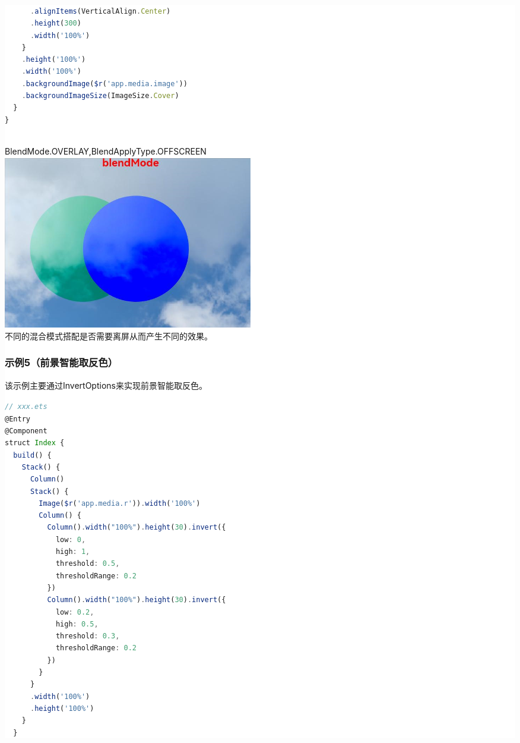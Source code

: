 ```ts
      .alignItems(VerticalAlign.Center)
      .height(300)
      .width('100%')
    }
    .height('100%')
    .width('100%')
    .backgroundImage($r('app.media.image'))
    .backgroundImageSize(ImageSize.Cover)
  }
}
```

<br/>BlendMode.OVERLAY,BlendApplyType.OFFSCREEN<br/>
![zh-cn_image_effect_blendMode2](figures/zh-cn_image_effect_blendMode.png)
<br/>不同的混合模式搭配是否需要离屏从而产生不同的效果。

### 示例5（前景智能取反色）

该示例主要通过InvertOptions来实现前景智能取反色。

```ts
// xxx.ets
@Entry
@Component
struct Index {
  build() {
    Stack() {
      Column()
      Stack() {
        Image($r('app.media.r')).width('100%')
        Column() {
          Column().width("100%").height(30).invert({
            low: 0,
            high: 1,
            threshold: 0.5,
            thresholdRange: 0.2
          })
          Column().width("100%").height(30).invert({
            low: 0.2,
            high: 0.5,
            threshold: 0.3,
            thresholdRange: 0.2
          })
        }
      }
      .width('100%')
      .height('100%')
    }
  }
```